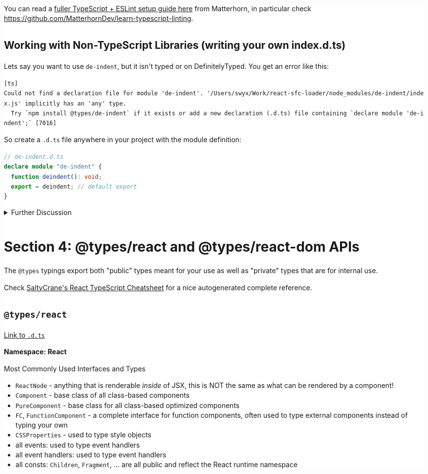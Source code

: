 You can read a [fuller TypeScript + ESLint setup guide here](https://blog.matterhorn.dev/posts/learn-typescript-linting-part-1/) from Matterhorn, in particular check https://github.com/MatterhornDev/learn-typescript-linting.

## Working with Non-TypeScript Libraries (writing your own index.d.ts)

Lets say you want to use `de-indent`, but it isn't typed or on DefinitelyTyped. You get an error like this:

```
[ts]
Could not find a declaration file for module 'de-indent'. '/Users/swyx/Work/react-sfc-loader/node_modules/de-indent/index.js' implicitly has an 'any' type.
  Try `npm install @types/de-indent` if it exists or add a new declaration (.d.ts) file containing `declare module 'de-indent';` [7016]
```

So create a `.d.ts` file anywhere in your project with the module definition:

```ts
// de-indent.d.ts
declare module "de-indent" {
  function deindent(): void;
  export = deindent; // default export
}
```

<details><summary>Further Discussion</summary></details>

# Section 4: @types/react and @types/react-dom APIs

The `@types` typings export both "public" types meant for your use as well as "private" types that are for internal use.

Check [SaltyCrane's React TypeScript Cheatsheet](https://github.com/saltycrane/typescript-cheatsheet) for a nice autogenerated complete reference.

## `@types/react`

[Link to `.d.ts`](https://github.com/DefinitelyTyped/DefinitelyTyped/blob/master/types/react/index.d.ts)

**Namespace: React**

Most Commonly Used Interfaces and Types

- `ReactNode` - anything that is renderable _inside_ of JSX, this is NOT the same as what can be rendered by a component!
- `Component` - base class of all class-based components
- `PureComponent` - base class for all class-based optimized components
- `FC`, `FunctionComponent` - a complete interface for function components, often used to type external components instead of typing your own
- `CSSProperties` - used to type style objects
- all events: used to type event handlers
- all event handlers: used to type event handlers
- all consts: `Children`, `Fragment`, ... are all public and reflect the React runtime namespace
